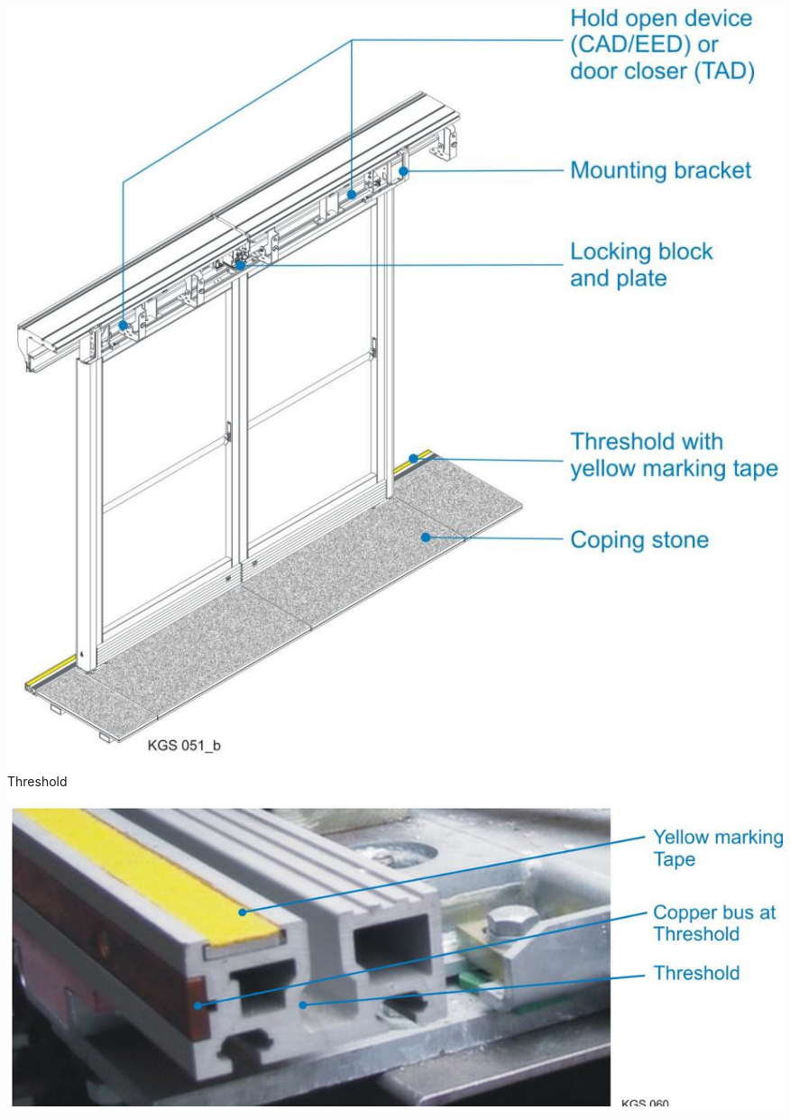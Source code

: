 ![](images/a43d01432af135ca1878d581096ccd292e27ee2716a5059439d8008783c5f8d4.jpg)

Threshold

![](images/b2451ef0c11928795b79d2c259c800cd6edf546caae341db8bb34fe7729603c9.jpg)  